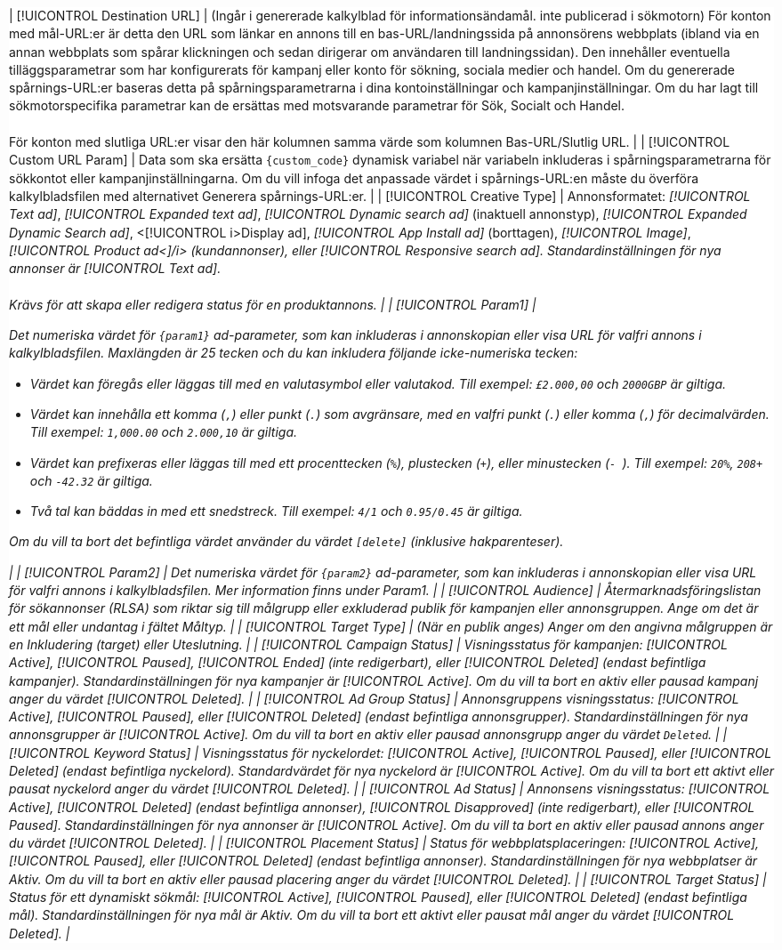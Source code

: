 | [!UICONTROL Destination URL] | (Ingår i genererade kalkylblad för informationsändamål. inte publicerad i sökmotorn) För konton med mål-URL:er är detta den URL som länkar en annons till en bas-URL/landningssida på annonsörens webbplats (ibland via en annan webbplats som spårar klickningen och sedan dirigerar om användaren till landningssidan). Den innehåller eventuella tilläggsparametrar som har konfigurerats för kampanj eller konto för sökning, sociala medier och handel. Om du genererade spårnings-URL:er baseras detta på spårningsparametrarna i dina kontoinställningar och kampanjinställningar. Om du har lagt till sökmotorspecifika parametrar kan de ersättas med motsvarande parametrar för Sök, Socialt och Handel.<br><br>För konton med slutliga URL:er visar den här kolumnen samma värde som kolumnen Bas-URL/Slutlig URL. |
| [!UICONTROL Custom URL Param] | Data som ska ersätta `{custom_code}` dynamisk variabel när variabeln inkluderas i spårningsparametrarna för sökkontot eller kampanjinställningarna. Om du vill infoga det anpassade värdet i spårnings-URL:en måste du överföra kalkylbladsfilen med alternativet Generera spårnings-URL:er. |
| [!UICONTROL Creative Type] | Annonsformatet: <i>[!UICONTROL Text ad]</i>, <i>[!UICONTROL Expanded text ad]</i>, <i>[!UICONTROL Dynamic search ad]</i> (inaktuell annonstyp), <i>[!UICONTROL Expanded Dynamic Search ad]</i>, &lt;[!UICONTROL i>Display ad]</i>, <i>[!UICONTROL App Install ad]</i> (borttagen), <i>[!UICONTROL Image]</i>, <i>[!UICONTROL Product ad<]/i> (kundannonser), eller <i>[!UICONTROL Responsive search ad]</i>. Standardinställningen för nya annonser är <i>[!UICONTROL Text ad]</i>.<br><br>Krävs för att skapa eller redigera status för en produktannons. |
| [!UICONTROL Param1] | <p>Det numeriska värdet för `{param1}` ad-parameter, som kan inkluderas i annonskopian eller visa URL för valfri annons i kalkylbladsfilen. Maxlängden är 25 tecken och du kan inkludera följande icke-numeriska tecken:</p><ul><li><p>Värdet kan föregås eller läggas till med en valutasymbol eller valutakod. Till exempel: `£2.000,00` och `2000GBP` är giltiga.</p></li><li><p>Värdet kan innehålla ett komma (`,`) eller punkt (`.`) som avgränsare, med en valfri punkt (`.`) eller komma (`,`) för decimalvärden. Till exempel: `1,000.00` och `2.000,10` är giltiga.</p></li><li><p>Värdet kan prefixeras eller läggas till med ett procenttecken (`%`), plustecken (`+`), eller minustecken (`- `). Till exempel: `20%`, `208+`och `-42.32` är giltiga.</p></li><li><p>Två tal kan bäddas in med ett snedstreck. Till exempel: `4/1` och `0.95/0.45` är giltiga.</p></li></ul><p>Om du vill ta bort det befintliga värdet använder du värdet `[delete]` (inklusive hakparenteser).</p> |
| [!UICONTROL Param2] | Det numeriska värdet för `{param2}` ad-parameter, som kan inkluderas i annonskopian eller visa URL för valfri annons i kalkylbladsfilen. Mer information finns under Param1. |
| [!UICONTROL Audience] | Återmarknadsföringslistan för sökannonser (RLSA) som riktar sig till målgrupp eller exkluderad publik för kampanjen eller annonsgruppen. Ange om det är ett mål eller undantag i fältet Måltyp. |
| [!UICONTROL Target Type] | (När en publik anges) Anger om den angivna målgruppen är en <i>Inkludering</i> (target) eller <i>Uteslutning</i>. |
| [!UICONTROL Campaign Status] | Visningsstatus för kampanjen: <i>[!UICONTROL Active]</i>, <i>[!UICONTROL Paused]</i>, <i>[!UICONTROL Ended]</i> (inte redigerbart), eller <i>[!UICONTROL Deleted]</i> (endast befintliga kampanjer). Standardinställningen för nya kampanjer är <i>[!UICONTROL Active]</i>. Om du vill ta bort en aktiv eller pausad kampanj anger du värdet <i>[!UICONTROL Deleted]</i>. |
| [!UICONTROL Ad Group Status] | Annonsgruppens visningsstatus: <i>[!UICONTROL Active]</i>, <i>[!UICONTROL Paused]</i>, eller <i>[!UICONTROL Deleted]</i> (endast befintliga annonsgrupper). Standardinställningen för nya annonsgrupper är [!UICONTROL Active]. Om du vill ta bort en aktiv eller pausad annonsgrupp anger du värdet `Deleted`. |
| [!UICONTROL Keyword Status] | Visningsstatus för nyckelordet: <i>[!UICONTROL Active]</i>, <i>[!UICONTROL Paused]</i>, eller <i>[!UICONTROL Deleted]</i> (endast befintliga nyckelord). Standardvärdet för nya nyckelord är [!UICONTROL Active]. Om du vill ta bort ett aktivt eller pausat nyckelord anger du värdet <i>[!UICONTROL Deleted]</i>. |
| [!UICONTROL Ad Status] | Annonsens visningsstatus: <i>[!UICONTROL Active]</i>, <i>[!UICONTROL Deleted]</i> (endast befintliga annonser), <i>[!UICONTROL Disapproved]</i> (inte redigerbart), eller <i>[!UICONTROL Paused]</i>. Standardinställningen för nya annonser är [!UICONTROL Active]. Om du vill ta bort en aktiv eller pausad annons anger du värdet <i>[!UICONTROL Deleted]</i>. |
| [!UICONTROL Placement Status] | Status för webbplatsplaceringen: <span style="font-style: italic;"><i>[!UICONTROL Active]</i></span>, <span style="font-style: italic;"><i>[!UICONTROL Paused]</i></span>, eller <span style="font-style: italic;"><i>[!UICONTROL Deleted]</i></span> (endast befintliga annonser). Standardinställningen för nya webbplatser är <span style="font-style: italic;"><i>Aktiv.</i></span> Om du vill ta bort en aktiv eller pausad placering anger du värdet <span style="font-style: italic;"><i>[!UICONTROL Deleted]</i></span>. |
| [!UICONTROL Target Status] | Status för ett dynamiskt sökmål: <span style="font-style: italic;"><i>[!UICONTROL Active]</i></span>, <span style="font-style: italic;"><i>[!UICONTROL Paused]</i></span>, eller <span style="font-style: italic;"><i>[!UICONTROL Deleted]</i></span> (endast befintliga mål). Standardinställningen för nya mål är <span style="font-style: italic;"><i>Aktiv.</i></span> Om du vill ta bort ett aktivt eller pausat mål anger du värdet <span style="font-style: italic;"><i>[!UICONTROL Deleted]</i></span>. |

[^1]: [!DNL Excel] konverterar stora tal till vetenskaplig notation (till exempel 2.12E+09 för 2115585666) när filen öppnas. Om du vill visa siffror i standardnotationen markerar du en cell i kolumnen och klickar inuti formelfältet.